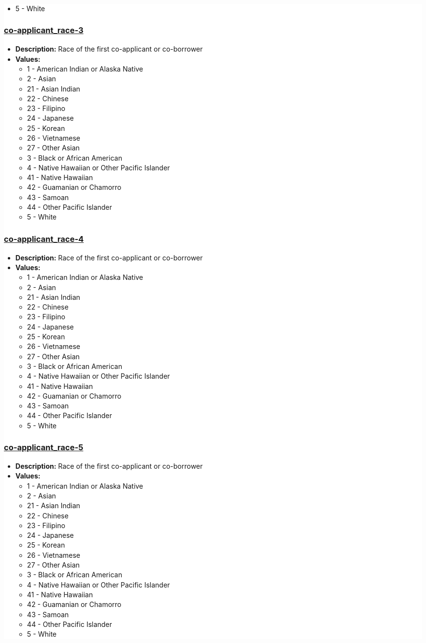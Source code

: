   - 5 - White

### [co-applicant\_race-3](#co-applicant_race-3)

- **Description:** Race of the first co-applicant or co-borrower
- **Values:**
  - 1 - American Indian or Alaska Native
  - 2 - Asian
  - 21 - Asian Indian
  - 22 - Chinese
  - 23 - Filipino
  - 24 - Japanese
  - 25 - Korean
  - 26 - Vietnamese
  - 27 - Other Asian
  - 3 - Black or African American
  - 4 - Native Hawaiian or Other Pacific Islander
  - 41 - Native Hawaiian
  - 42 - Guamanian or Chamorro
  - 43 - Samoan
  - 44 - Other Pacific Islander
  - 5 - White

### [co-applicant\_race-4](#co-applicant_race-4)

- **Description:** Race of the first co-applicant or co-borrower
- **Values:**
  - 1 - American Indian or Alaska Native
  - 2 - Asian
  - 21 - Asian Indian
  - 22 - Chinese
  - 23 - Filipino
  - 24 - Japanese
  - 25 - Korean
  - 26 - Vietnamese
  - 27 - Other Asian
  - 3 - Black or African American
  - 4 - Native Hawaiian or Other Pacific Islander
  - 41 - Native Hawaiian
  - 42 - Guamanian or Chamorro
  - 43 - Samoan
  - 44 - Other Pacific Islander
  - 5 - White

### [co-applicant\_race-5](#co-applicant_race-5)

- **Description:** Race of the first co-applicant or co-borrower
- **Values:**
  - 1 - American Indian or Alaska Native
  - 2 - Asian
  - 21 - Asian Indian
  - 22 - Chinese
  - 23 - Filipino
  - 24 - Japanese
  - 25 - Korean
  - 26 - Vietnamese
  - 27 - Other Asian
  - 3 - Black or African American
  - 4 - Native Hawaiian or Other Pacific Islander
  - 41 - Native Hawaiian
  - 42 - Guamanian or Chamorro
  - 43 - Samoan
  - 44 - Other Pacific Islander
  - 5 - White
